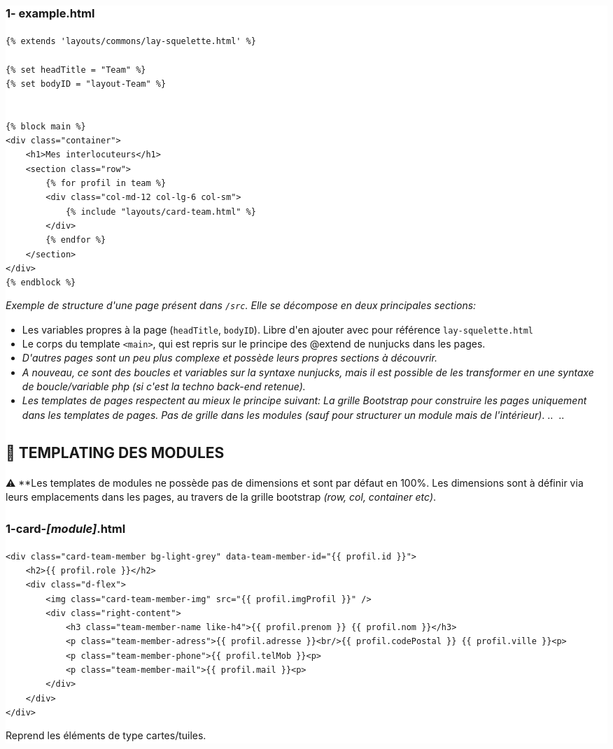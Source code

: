 ### 1- example.html

```nunjucks
{% extends 'layouts/commons/lay-squelette.html' %}

{% set headTitle = "Team" %}
{% set bodyID = "layout-Team" %}


{% block main %}
<div class="container">
    <h1>Mes interlocuteurs</h1>
    <section class="row">
        {% for profil in team %}
        <div class="col-md-12 col-lg-6 col-sm">
            {% include "layouts/card-team.html" %}
        </div>
        {% endfor %}
    </section>
</div>
{% endblock %}

```
_Exemple de structure d'une page présent dans `/src`. Elle se décompose en deux principales sections:_
  - Les variables propres à la page (`headTitle`, `bodyID`). Libre d'en ajouter avec pour référence `lay-squelette.html`
  - Le corps du template `<main>`, qui est repris sur le principe des @extend de nunjucks dans les pages.
  - _D'autres pages sont un peu plus complexe et possède leurs propres sections à découvrir._
  - _A nouveau, ce sont des boucles et variables sur la syntaxe nunjucks, mais il est possible de les transformer en une syntaxe de boucle/variable php (si c'est la techno back-end retenue)._
  - _Les templates de pages respectent au mieux le principe suivant: La grille Bootstrap pour construire les pages uniquement dans les templates de pages. Pas de grille dans les modules (sauf pour structurer un module mais de l'intérieur)_.
..&nbsp;
..&nbsp;
##  :page_facing_up: TEMPLATING DES MODULES

:warning: **Les templates de modules ne possède pas de dimensions et sont par défaut en 100%. Les dimensions sont à définir via leurs emplacements dans les pages, au travers de la grille bootstrap _(row, col, container etc)_.

### 1-card-_[module]_.html

``` nunjucks
<div class="card-team-member bg-light-grey" data-team-member-id="{{ profil.id }}">
    <h2>{{ profil.role }}</h2>
    <div class="d-flex">
        <img class="card-team-member-img" src="{{ profil.imgProfil }}" />
        <div class="right-content">
            <h3 class="team-member-name like-h4">{{ profil.prenom }} {{ profil.nom }}</h3>
            <p class="team-member-adress">{{ profil.adresse }}<br/>{{ profil.codePostal }} {{ profil.ville }}<p>
            <p class="team-member-phone">{{ profil.telMob }}<p>
            <p class="team-member-mail">{{ profil.mail }}<p>
        </div>
    </div>
</div>
```
Reprend les éléments de type cartes/tuiles.
